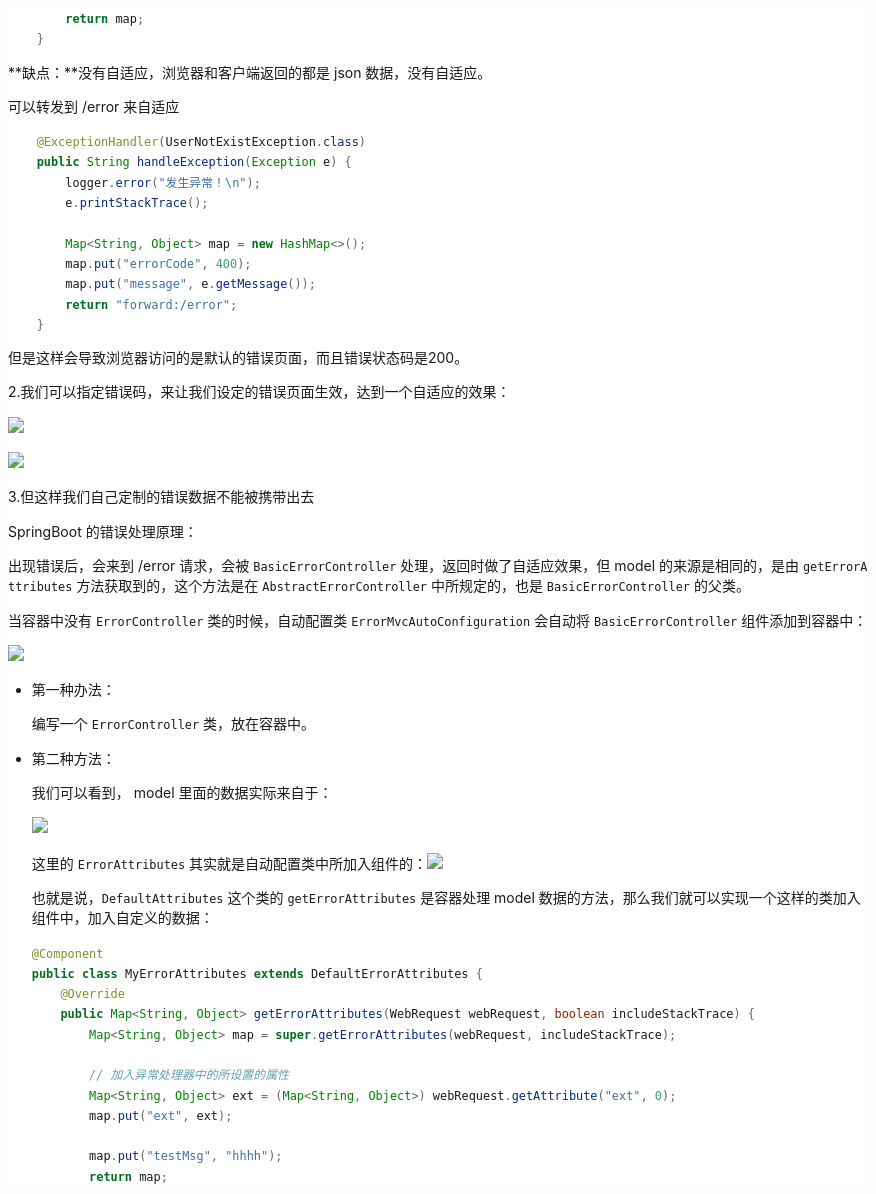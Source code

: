 ```java
        return map;
    }
```

**缺点：**没有自适应，浏览器和客户端返回的都是 json 数据，没有自适应。

可以转发到 /error 来自适应

```java
    @ExceptionHandler(UserNotExistException.class)
    public String handleException(Exception e) {
        logger.error("发生异常！\n");
        e.printStackTrace();

        Map<String, Object> map = new HashMap<>();
        map.put("errorCode", 400);
        map.put("message", e.getMessage());
        return "forward:/error";
    }
```

但是这样会导致浏览器访问的是默认的错误页面，而且错误状态码是200。

2.我们可以指定错误码，来让我们设定的错误页面生效，达到一个自适应的效果：

![](https://gitee.com/PhoenixBM/FigureBed/raw/picgo/img/20190729171718.png)

![](https://gitee.com/PhoenixBM/FigureBed/raw/picgo/img/20190729171806.png)

3.但这样我们自己定制的错误数据不能被携带出去

SpringBoot 的错误处理原理：

出现错误后，会来到 /error 请求，会被 `BasicErrorController` 处理，返回时做了自适应效果，但 model 的来源是相同的，是由 `getErrorAttributes` 方法获取到的，这个方法是在 `AbstractErrorController` 中所规定的，也是 `BasicErrorController` 的父类。

当容器中没有 `ErrorController` 类的时候，自动配置类 `ErrorMvcAutoConfiguration` 会自动将 `BasicErrorController` 组件添加到容器中：

![](https://gitee.com/PhoenixBM/FigureBed/raw/picgo/img/20190730110840.png)

- 第一种办法：

  编写一个 `ErrorController` 类，放在容器中。

- 第二种方法：

  我们可以看到， model 里面的数据实际来自于：

  ![](https://gitee.com/PhoenixBM/FigureBed/raw/picgo/img/20190730111220.png)

  这里的 `ErrorAttributes` 其实就是自动配置类中所加入组件的：![](https://gitee.com/PhoenixBM/FigureBed/raw/picgo/img/20190730111549.png)

  也就是说，`DefaultAttributes` 这个类的 `getErrorAttributes` 是容器处理 model 数据的方法，那么我们就可以实现一个这样的类加入组件中，加入自定义的数据：

  ```java
  @Component
  public class MyErrorAttributes extends DefaultErrorAttributes {
      @Override
      public Map<String, Object> getErrorAttributes(WebRequest webRequest, boolean includeStackTrace) {
          Map<String, Object> map = super.getErrorAttributes(webRequest, includeStackTrace);
          
          // 加入异常处理器中的所设置的属性
          Map<String, Object> ext = (Map<String, Object>) webRequest.getAttribute("ext", 0);
          map.put("ext", ext);
          
          map.put("testMsg", "hhhh");
          return map;
  ```